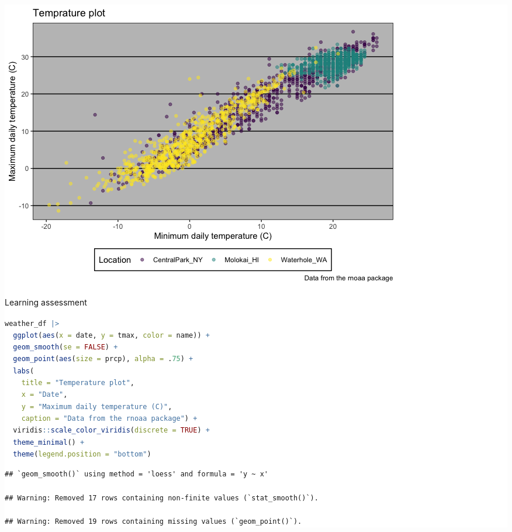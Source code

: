 ![](viz_part2_files/figure-gfm/unnamed-chunk-12-1.png)

Learning assessment

``` r
weather_df |> 
  ggplot(aes(x = date, y = tmax, color = name)) +
  geom_smooth(se = FALSE) +
  geom_point(aes(size = prcp), alpha = .75) +
  labs(
    title = "Temperature plot",
    x = "Date",
    y = "Maximum daily temperature (C)",
    caption = "Data from the rnoaa package") +
  viridis::scale_color_viridis(discrete = TRUE) +
  theme_minimal() +
  theme(legend.position = "bottom")
```

    ## `geom_smooth()` using method = 'loess' and formula = 'y ~ x'

    ## Warning: Removed 17 rows containing non-finite values (`stat_smooth()`).

    ## Warning: Removed 19 rows containing missing values (`geom_point()`).
